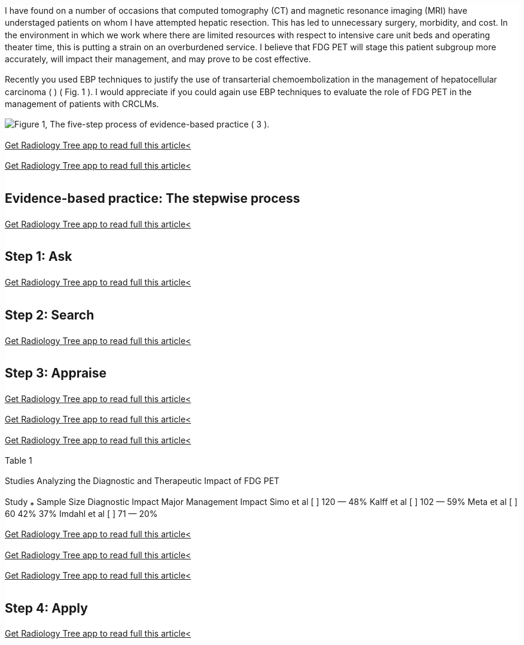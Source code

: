 I have found on a number of occasions that computed tomography (CT) and magnetic resonance imaging (MRI) have understaged patients on whom I have attempted hepatic resection. This has led to unnecessary surgery, morbidity, and cost. In the environment in which we work where there are limited resources with respect to intensive care unit beds and operating theater time, this is putting a strain on an overburdened service. I believe that FDG PET will stage this patient subgroup more accurately, will impact their management, and may prove to be cost effective.

Recently you used EBP techniques to justify the use of transarterial chemoembolization in the management of hepatocellular carcinoma ( ) (  Fig. 1 ). I would appreciate if you could again use EBP techniques to evaluate the role of FDG PET in the management of patients with CRCLMs.

![Figure 1, The five-step process of evidence-based practice ( 3 ).](https://storage.googleapis.com/dl.dentistrykey.com/clinical/FDGPETinPreoperativeAssessmentofColorectalLiverMetastasesCombiningEvidenceBasedPracticeandTechnologyAssessmentMethodstoDevelopDepartmentalImagingProtocols/0_1s20S1076633207000232.jpg)

[Get Radiology Tree app to read full this article<](https://clinicalpub.com/app)

[Get Radiology Tree app to read full this article<](https://clinicalpub.com/app)

## Evidence-based practice: The stepwise process

[Get Radiology Tree app to read full this article<](https://clinicalpub.com/app)

## Step 1: Ask

[Get Radiology Tree app to read full this article<](https://clinicalpub.com/app)

## Step 2: Search

[Get Radiology Tree app to read full this article<](https://clinicalpub.com/app)

## Step 3: Appraise

[Get Radiology Tree app to read full this article<](https://clinicalpub.com/app)

[Get Radiology Tree app to read full this article<](https://clinicalpub.com/app)

[Get Radiology Tree app to read full this article<](https://clinicalpub.com/app)

Table 1


Studies Analyzing the Diagnostic and Therapeutic Impact of FDG PET


Study  ⁎  Sample Size Diagnostic Impact Major Management Impact Simo et al \[ \] 120 — 48% Kalff et al \[ \] 102 — 59% Meta et al \[ \] 60 42% 37% Imdahl et al \[ \] 71 — 20%

[Get Radiology Tree app to read full this article<](https://clinicalpub.com/app)

[Get Radiology Tree app to read full this article<](https://clinicalpub.com/app)

[Get Radiology Tree app to read full this article<](https://clinicalpub.com/app)

## Step 4: Apply

[Get Radiology Tree app to read full this article<](https://clinicalpub.com/app)
